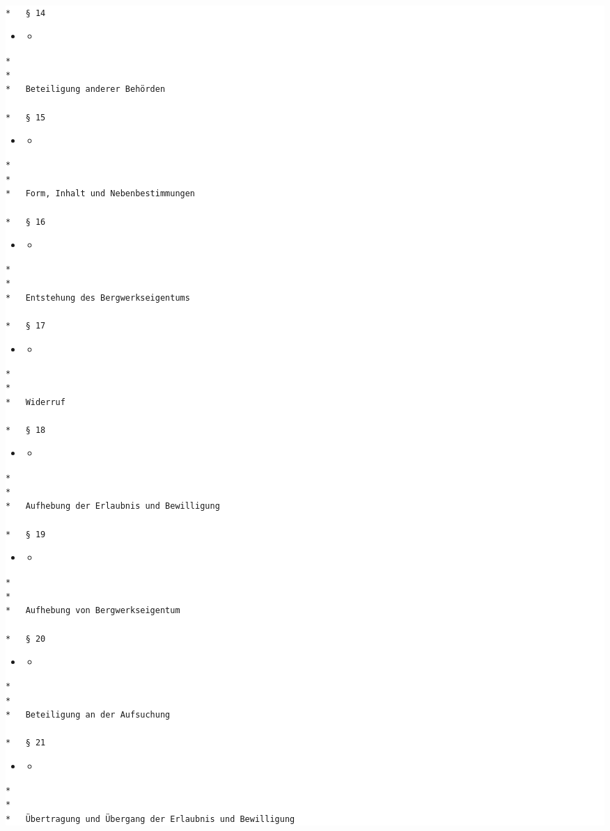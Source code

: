     *   § 14


*    *
    *
    *
    *   Beteiligung anderer Behörden

    *   § 15


*    *
    *
    *
    *   Form, Inhalt und Nebenbestimmungen

    *   § 16


*    *
    *
    *
    *   Entstehung des Bergwerkseigentums

    *   § 17


*    *
    *
    *
    *   Widerruf

    *   § 18


*    *
    *
    *
    *   Aufhebung der Erlaubnis und Bewilligung

    *   § 19


*    *
    *
    *
    *   Aufhebung von Bergwerkseigentum

    *   § 20


*    *
    *
    *
    *   Beteiligung an der Aufsuchung

    *   § 21


*    *
    *
    *
    *   Übertragung und Übergang der Erlaubnis und Bewilligung
